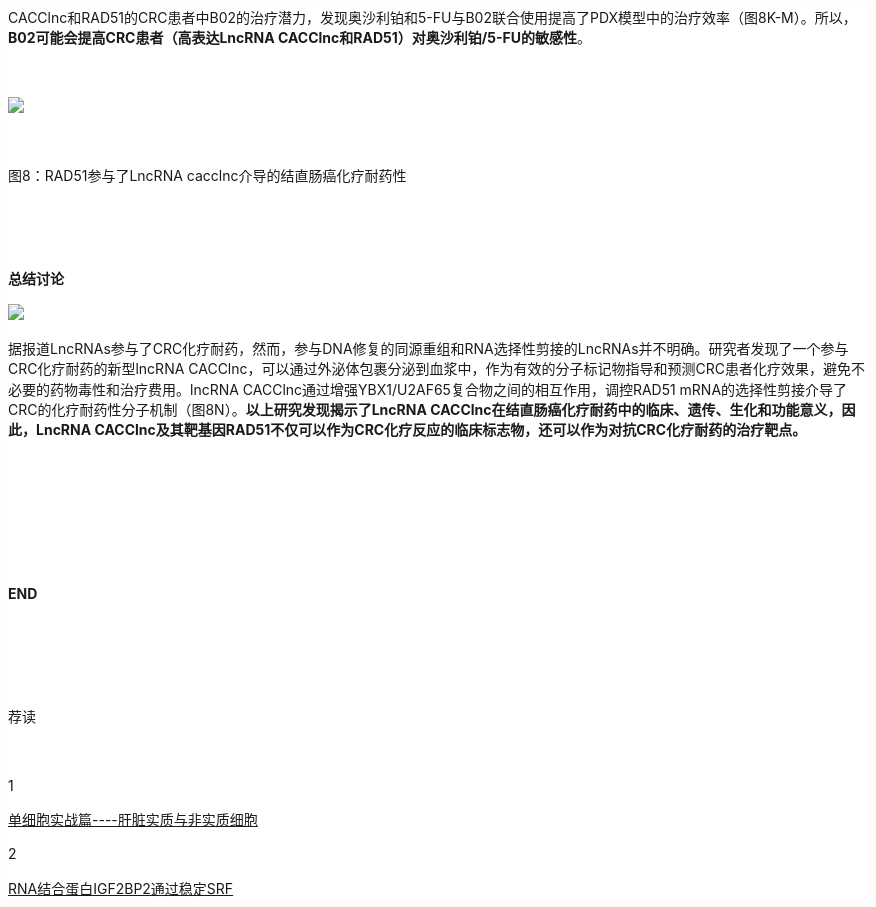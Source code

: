 CACClnc和RAD51的CRC患者中B02的治疗潜力，发现奥沙利铂和5-FU与B02联合使用提高了PDX模型中的治疗效率（图8K-M）。所以，</span><strong><span>B02可能</span></strong><strong><span>会</span></strong><strong><span>提高CRC患者</span></strong><strong><span>（</span></strong><strong><span>高表达LncRNA </span></strong><strong><span>CACClnc和RAD51</span></strong><strong><span>）</span></strong><strong><span>对奥沙利铂/5-FU的敏感性</span></strong><span>。</span></span></p><p><br></p><p><span><img data-ratio="0.926" data-src="https://mmbiz.qpic.cn/mmbiz_jpg/cNjkySzzBAtJgYujnPNA5FeJM2Xxib8sgCRopiamOKlfIKofdT3XSuU9vQhddnicTrXXJsrTIu2icacAMhdAZ3qtjA/640?wx_fmt=jpeg" data-type="jpeg" data-w="1000" src="https://mmbiz.qpic.cn/mmbiz_jpg/cNjkySzzBAtJgYujnPNA5FeJM2Xxib8sgCRopiamOKlfIKofdT3XSuU9vQhddnicTrXXJsrTIu2icacAMhdAZ3qtjA/640?wx_fmt=jpeg"><br></span></p><p><br></p><p><span>图8：RAD51参与了LncRNA cacclnc介导的结直肠癌化疗耐药性</span></p></section><section><p><br></p></section><section data-support="96编辑器" data-style-id="41293"><section data-align="title"><section><section><section><br></section><section><p><strong>总结讨论</strong></p></section></section><section><img data-ratio="0.8771929824561403" data-src="https://mmbiz.qpic.cn/mmbiz_png/bL2iaicTYdZn4n4x0wfQVomWjhM1T8P1VNZvus6ZRibziaxOQEDh3OPgUkUicUqpy3B1Nodz6e1oAppalShRPmx2Aicw/640?wx_fmt=png" data-w="57" data-width="100%" src="https://mmbiz.qpic.cn/mmbiz_png/bL2iaicTYdZn4n4x0wfQVomWjhM1T8P1VNZvus6ZRibziaxOQEDh3OPgUkUicUqpy3B1Nodz6e1oAppalShRPmx2Aicw/640?wx_fmt=png"></section></section></section></section><section><p><span><span>据报道LncRNAs参与了CRC化疗耐药，然而，参与DNA修复的同源重组和RNA选择性剪接的LncRNAs并不明确。研究者发现了一个参与CRC化疗耐药的新型lncRNA CACClnc，可以通过外泌体包裹分泌到血浆中，作为有效的分子标记物指导和预测CRC患者化疗效果，避免不必要的药物毒性和治疗费用。lncRNA CACClnc通过增强YBX1/U2AF65复合物之间的相互作用，调控RAD51 mRNA的选择性剪接介导了CRC的化疗耐药性分子机制（图8N）。</span><strong><span>以上研究发现揭示了LncRNA </span></strong><strong><span>CACClnc在结直肠癌化疗耐药中的临床、遗传、生化和功能意义，</span></strong><strong><span>因此，LncRNA </span></strong><strong><span>CACClnc及其靶基因RAD51不仅可以作为CRC化疗反应的临床标志物，还可以作为对抗CRC化疗耐药的治疗靶点。</span></strong></span></p><p><br></p></section><section data-support="96编辑器" data-style-id="39820"><section data-align="title"><section><section><section><br></section><section><br></section><section><br></section><section><br></section></section><section><section><p><strong>END</strong></p></section></section></section></section></section><section><p><br></p></section><section data-support="96编辑器" data-style-id="40007"><section><section data-width="100%"><section data-width="100%"><br></section></section><section><section><section><br></section><section><p>荐读</p></section><section><br></section></section><section><section><section><p>1</p></section><section data-width="93%"><p><a href="https://mp.weixin.qq.com/s?__biz=Mzg5NjYzNjU2Nw==&amp;mid=2247486676&amp;idx=1&amp;sn=6fe082f9672b9345ea31dc9e8756b6fc&amp;scene=21#wechat_redirect" target="_blank" data-linktype="2">单细胞实战篇----肝脏实质与非实质细胞</a><br></p></section></section></section><section><section><section><p>2</p></section><section data-width="93%"><p><a href="https://mp.weixin.qq.com/s?__biz=Mzg5NjYzNjU2Nw==&amp;mid=2247486619&amp;idx=1&amp;sn=6b6725c2e88a7453ef9338244fa87f35&amp;scene=21#wechat_redirect" target="_blank" data-linktype="2">RNA结合蛋白IGF2BP2通过稳定SRF